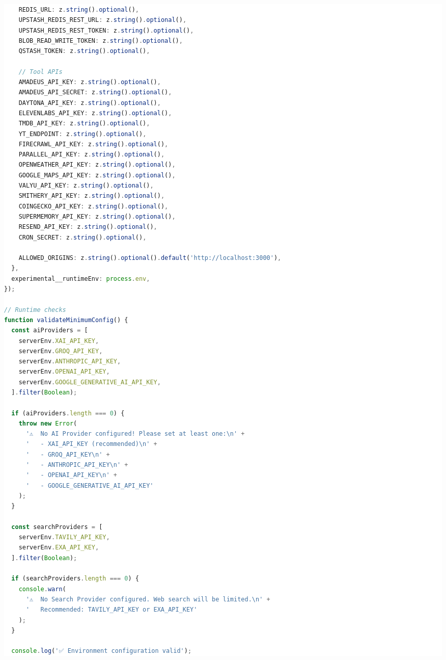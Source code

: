 ```typescript
    REDIS_URL: z.string().optional(),
    UPSTASH_REDIS_REST_URL: z.string().optional(),
    UPSTASH_REDIS_REST_TOKEN: z.string().optional(),
    BLOB_READ_WRITE_TOKEN: z.string().optional(),
    QSTASH_TOKEN: z.string().optional(),
    
    // Tool APIs
    AMADEUS_API_KEY: z.string().optional(),
    AMADEUS_API_SECRET: z.string().optional(),
    DAYTONA_API_KEY: z.string().optional(),
    ELEVENLABS_API_KEY: z.string().optional(),
    TMDB_API_KEY: z.string().optional(),
    YT_ENDPOINT: z.string().optional(),
    FIRECRAWL_API_KEY: z.string().optional(),
    PARALLEL_API_KEY: z.string().optional(),
    OPENWEATHER_API_KEY: z.string().optional(),
    GOOGLE_MAPS_API_KEY: z.string().optional(),
    VALYU_API_KEY: z.string().optional(),
    SMITHERY_API_KEY: z.string().optional(),
    COINGECKO_API_KEY: z.string().optional(),
    SUPERMEMORY_API_KEY: z.string().optional(),
    RESEND_API_KEY: z.string().optional(),
    CRON_SECRET: z.string().optional(),
    
    ALLOWED_ORIGINS: z.string().optional().default('http://localhost:3000'),
  },
  experimental__runtimeEnv: process.env,
});

// Runtime checks
function validateMinimumConfig() {
  const aiProviders = [
    serverEnv.XAI_API_KEY,
    serverEnv.GROQ_API_KEY,
    serverEnv.ANTHROPIC_API_KEY,
    serverEnv.OPENAI_API_KEY,
    serverEnv.GOOGLE_GENERATIVE_AI_API_KEY,
  ].filter(Boolean);
  
  if (aiProviders.length === 0) {
    throw new Error(
      '⚠️  No AI Provider configured! Please set at least one:\n' +
      '   - XAI_API_KEY (recommended)\n' +
      '   - GROQ_API_KEY\n' +
      '   - ANTHROPIC_API_KEY\n' +
      '   - OPENAI_API_KEY\n' +
      '   - GOOGLE_GENERATIVE_AI_API_KEY'
    );
  }
  
  const searchProviders = [
    serverEnv.TAVILY_API_KEY,
    serverEnv.EXA_API_KEY,
  ].filter(Boolean);
  
  if (searchProviders.length === 0) {
    console.warn(
      '⚠️  No Search Provider configured. Web search will be limited.\n' +
      '   Recommended: TAVILY_API_KEY or EXA_API_KEY'
    );
  }
  
  console.log('✅ Environment configuration valid');
```